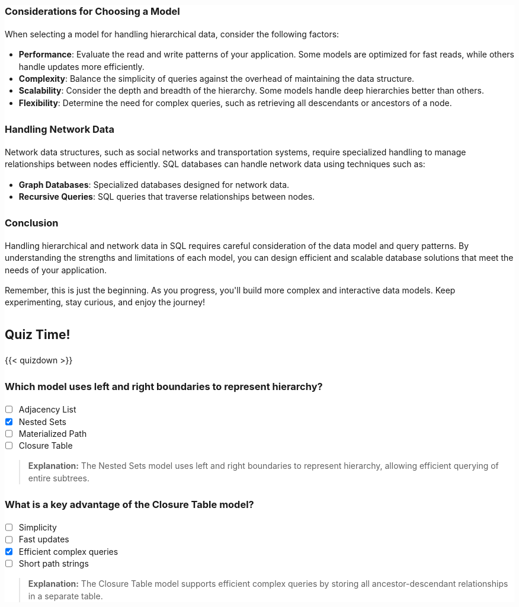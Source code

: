 ### Considerations for Choosing a Model

When selecting a model for handling hierarchical data, consider the following factors:

- **Performance**: Evaluate the read and write patterns of your application. Some models are optimized for fast reads, while others handle updates more efficiently.
- **Complexity**: Balance the simplicity of queries against the overhead of maintaining the data structure.
- **Scalability**: Consider the depth and breadth of the hierarchy. Some models handle deep hierarchies better than others.
- **Flexibility**: Determine the need for complex queries, such as retrieving all descendants or ancestors of a node.

### Handling Network Data

Network data structures, such as social networks and transportation systems, require specialized handling to manage relationships between nodes efficiently. SQL databases can handle network data using techniques such as:

- **Graph Databases**: Specialized databases designed for network data.
- **Recursive Queries**: SQL queries that traverse relationships between nodes.

### Conclusion

Handling hierarchical and network data in SQL requires careful consideration of the data model and query patterns. By understanding the strengths and limitations of each model, you can design efficient and scalable database solutions that meet the needs of your application.

Remember, this is just the beginning. As you progress, you'll build more complex and interactive data models. Keep experimenting, stay curious, and enjoy the journey!

## Quiz Time!

{{< quizdown >}}

### Which model uses left and right boundaries to represent hierarchy?

- [ ] Adjacency List
- [x] Nested Sets
- [ ] Materialized Path
- [ ] Closure Table

> **Explanation:** The Nested Sets model uses left and right boundaries to represent hierarchy, allowing efficient querying of entire subtrees.

### What is a key advantage of the Closure Table model?

- [ ] Simplicity
- [ ] Fast updates
- [x] Efficient complex queries
- [ ] Short path strings

> **Explanation:** The Closure Table model supports efficient complex queries by storing all ancestor-descendant relationships in a separate table.
